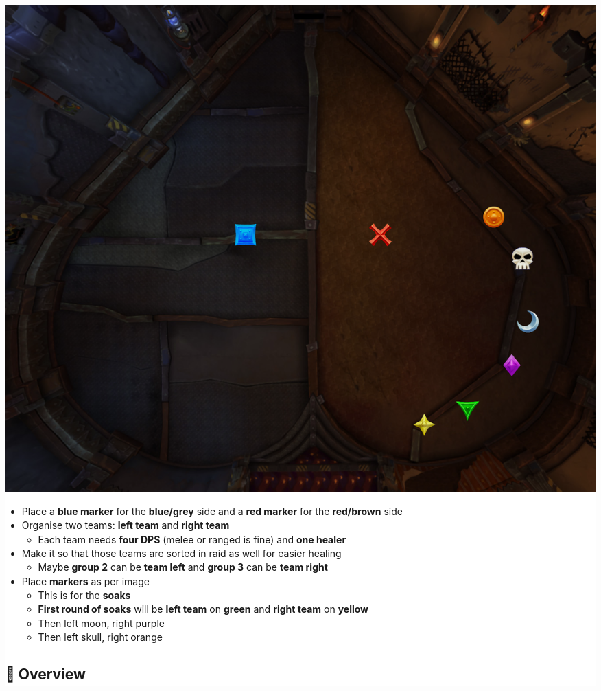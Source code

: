 ![mugzee](img/mugzee.png)

- Place a **blue marker** for the **blue/grey** side and a **red marker** for the **red/brown** side
- Organise two teams: **left team** and **right team**
  - Each team needs **four DPS** (melee or ranged is fine) and **one healer**
- Make it so that those teams are sorted in raid as well for easier healing
  - Maybe **group 2** can be **team left** and **group 3** can be **team right**
- Place **markers** as per image
  - This is for the **soaks**
  - **First round of soaks** will be **left team** on **green** and **right team** on **yellow**
  - Then left moon, right purple
  - Then left skull, right orange

## 📜 Overview
